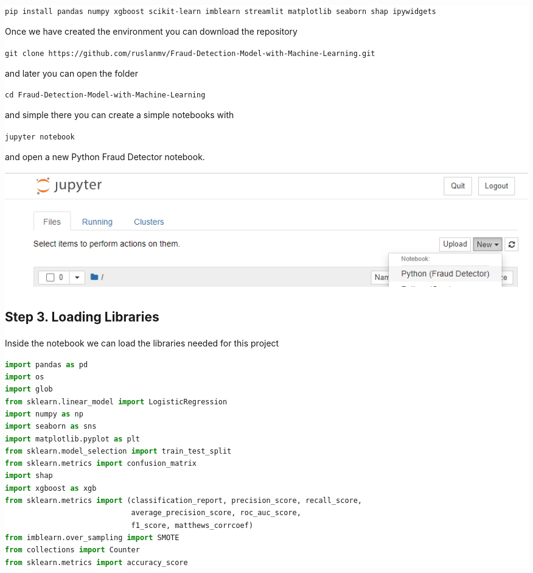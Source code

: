 ```
pip install pandas numpy xgboost scikit-learn imblearn streamlit matplotlib seaborn shap ipywidgets
```

Once we have created the environment you can download the repository 

```
git clone https://github.com/ruslanmv/Fraud-Detection-Model-with-Machine-Learning.git
```

and later you can open the folder

```
cd Fraud-Detection-Model-with-Machine-Learning
```

and simple there you can create a simple notebooks with

```
jupyter notebook 
```

and open a new Python Fraud Detector notebook.

![image-20230218224116304](../assets/images/posts/2023-02-17-Fraud-Detection-Model-with-Machine-Learning/image-20230218224116304.png)

## Step 3. Loading Libraries

Inside the notebook we can load the libraries needed for this project


```python
import pandas as pd
import os
import glob
from sklearn.linear_model import LogisticRegression
import numpy as np
import seaborn as sns
import matplotlib.pyplot as plt
from sklearn.model_selection import train_test_split
from sklearn.metrics import confusion_matrix
import shap
import xgboost as xgb
from sklearn.metrics import (classification_report, precision_score, recall_score,
                             average_precision_score, roc_auc_score,
                             f1_score, matthews_corrcoef)     
from imblearn.over_sampling import SMOTE
from collections import Counter
from sklearn.metrics import accuracy_score
```
